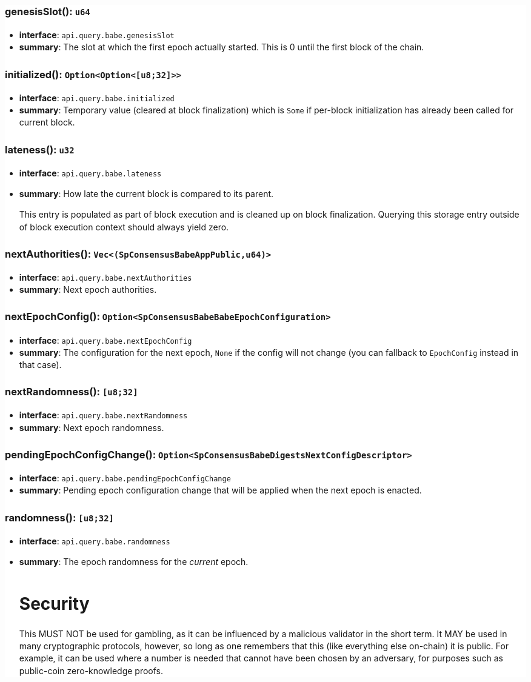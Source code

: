 ### genesisSlot(): `u64`
- **interface**: `api.query.babe.genesisSlot`
- **summary**:    The slot at which the first epoch actually started. This is 0  until the first block of the chain. 
 
### initialized(): `Option<Option<[u8;32]>>`
- **interface**: `api.query.babe.initialized`
- **summary**:    Temporary value (cleared at block finalization) which is `Some`  if per-block initialization has already been called for current block. 
 
### lateness(): `u32`
- **interface**: `api.query.babe.lateness`
- **summary**:    How late the current block is compared to its parent. 

   This entry is populated as part of block execution and is cleaned up  on block finalization. Querying this storage entry outside of block  execution context should always yield zero. 
 
### nextAuthorities(): `Vec<(SpConsensusBabeAppPublic,u64)>`
- **interface**: `api.query.babe.nextAuthorities`
- **summary**:    Next epoch authorities. 
 
### nextEpochConfig(): `Option<SpConsensusBabeBabeEpochConfiguration>`
- **interface**: `api.query.babe.nextEpochConfig`
- **summary**:    The configuration for the next epoch, `None` if the config will not change  (you can fallback to `EpochConfig` instead in that case). 
 
### nextRandomness(): `[u8;32]`
- **interface**: `api.query.babe.nextRandomness`
- **summary**:    Next epoch randomness. 
 
### pendingEpochConfigChange(): `Option<SpConsensusBabeDigestsNextConfigDescriptor>`
- **interface**: `api.query.babe.pendingEpochConfigChange`
- **summary**:    Pending epoch configuration change that will be applied when the next epoch is enacted. 
 
### randomness(): `[u8;32]`
- **interface**: `api.query.babe.randomness`
- **summary**:    The epoch randomness for the *current* epoch. 

   # Security 

   This MUST NOT be used for gambling, as it can be influenced by a  malicious validator in the short term. It MAY be used in many  cryptographic protocols, however, so long as one remembers that this  (like everything else on-chain) it is public. For example, it can be  used where a number is needed that cannot have been chosen by an  adversary, for purposes such as public-coin zero-knowledge proofs. 
 